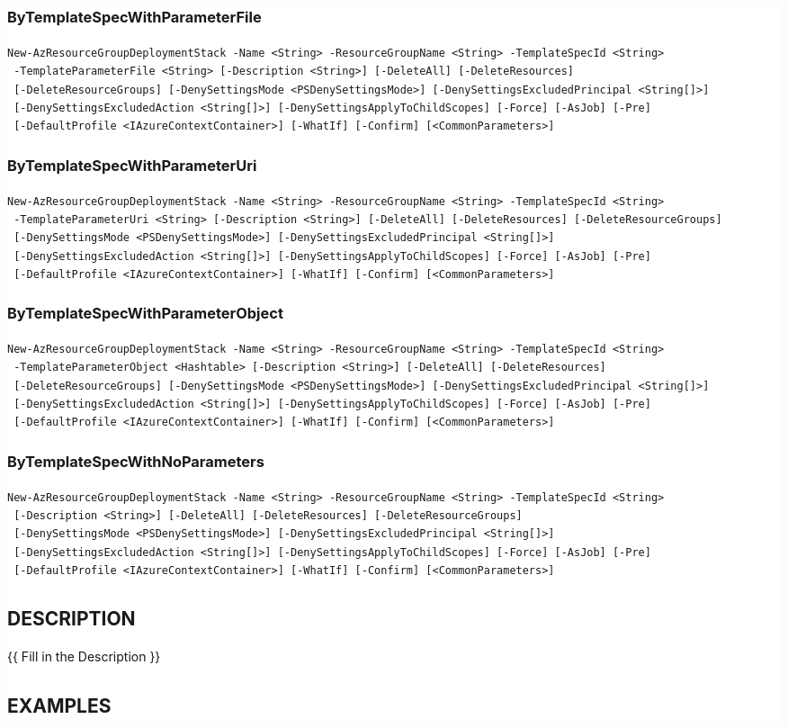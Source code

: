 ### ByTemplateSpecWithParameterFile
```
New-AzResourceGroupDeploymentStack -Name <String> -ResourceGroupName <String> -TemplateSpecId <String>
 -TemplateParameterFile <String> [-Description <String>] [-DeleteAll] [-DeleteResources]
 [-DeleteResourceGroups] [-DenySettingsMode <PSDenySettingsMode>] [-DenySettingsExcludedPrincipal <String[]>]
 [-DenySettingsExcludedAction <String[]>] [-DenySettingsApplyToChildScopes] [-Force] [-AsJob] [-Pre]
 [-DefaultProfile <IAzureContextContainer>] [-WhatIf] [-Confirm] [<CommonParameters>]
```

### ByTemplateSpecWithParameterUri
```
New-AzResourceGroupDeploymentStack -Name <String> -ResourceGroupName <String> -TemplateSpecId <String>
 -TemplateParameterUri <String> [-Description <String>] [-DeleteAll] [-DeleteResources] [-DeleteResourceGroups]
 [-DenySettingsMode <PSDenySettingsMode>] [-DenySettingsExcludedPrincipal <String[]>]
 [-DenySettingsExcludedAction <String[]>] [-DenySettingsApplyToChildScopes] [-Force] [-AsJob] [-Pre]
 [-DefaultProfile <IAzureContextContainer>] [-WhatIf] [-Confirm] [<CommonParameters>]
```

### ByTemplateSpecWithParameterObject
```
New-AzResourceGroupDeploymentStack -Name <String> -ResourceGroupName <String> -TemplateSpecId <String>
 -TemplateParameterObject <Hashtable> [-Description <String>] [-DeleteAll] [-DeleteResources]
 [-DeleteResourceGroups] [-DenySettingsMode <PSDenySettingsMode>] [-DenySettingsExcludedPrincipal <String[]>]
 [-DenySettingsExcludedAction <String[]>] [-DenySettingsApplyToChildScopes] [-Force] [-AsJob] [-Pre]
 [-DefaultProfile <IAzureContextContainer>] [-WhatIf] [-Confirm] [<CommonParameters>]
```

### ByTemplateSpecWithNoParameters
```
New-AzResourceGroupDeploymentStack -Name <String> -ResourceGroupName <String> -TemplateSpecId <String>
 [-Description <String>] [-DeleteAll] [-DeleteResources] [-DeleteResourceGroups]
 [-DenySettingsMode <PSDenySettingsMode>] [-DenySettingsExcludedPrincipal <String[]>]
 [-DenySettingsExcludedAction <String[]>] [-DenySettingsApplyToChildScopes] [-Force] [-AsJob] [-Pre]
 [-DefaultProfile <IAzureContextContainer>] [-WhatIf] [-Confirm] [<CommonParameters>]
```

## DESCRIPTION
{{ Fill in the Description }}

## EXAMPLES
